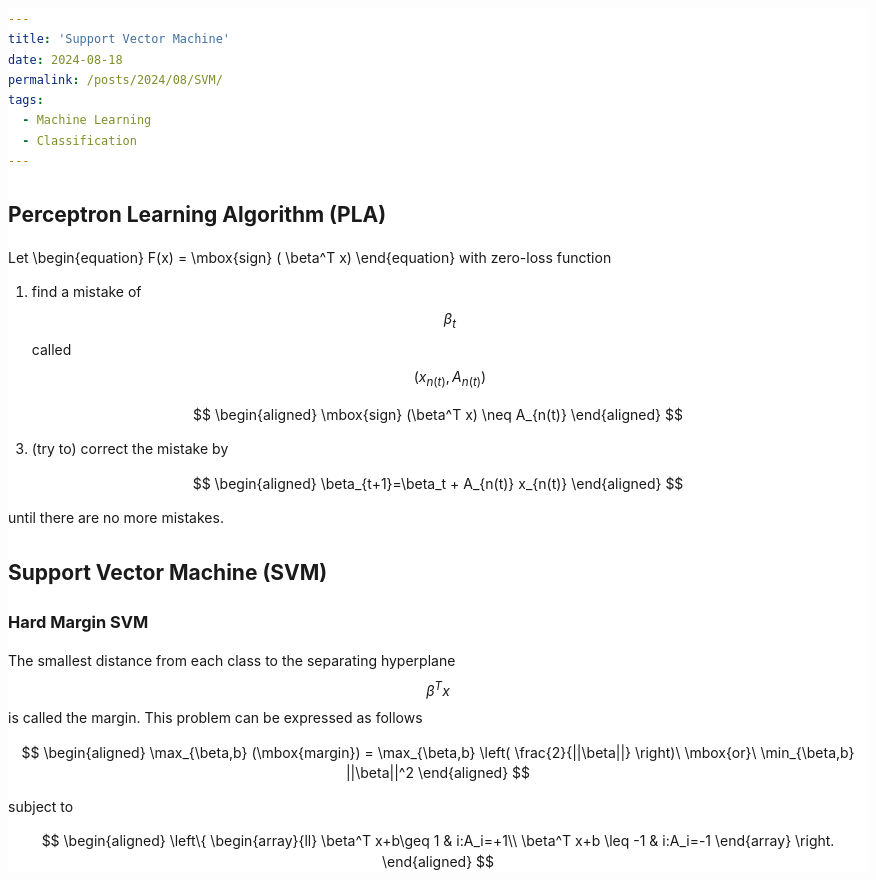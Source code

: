 ```yaml
---
title: 'Support Vector Machine'
date: 2024-08-18
permalink: /posts/2024/08/SVM/
tags:
  - Machine Learning
  - Classification
---
```


## Perceptron Learning Algorithm (PLA)
Let
\begin{equation}
F(x) = \mbox{sign} ( \beta^T x)
\end{equation}
with zero-loss function 
1. find a mistake of $$\beta_t$$ called $$(x_{n(t)}, A_{n(t)})$$

$$
\begin{aligned}
\mbox{sign} (\beta^T x) \neq A_{n(t)}
\end{aligned}
$$

3. (try to) correct the mistake by 

$$
\begin{aligned}
\beta_{t+1}=\beta_t + A_{n(t)} x_{n(t)}
\end{aligned}
$$

until there are no more mistakes.

## Support Vector Machine (SVM)

### Hard Margin SVM
The smallest distance from each class to the separating hyperplane $$\beta^T x$$ is called the margin. This problem can be expressed as follows

$$
\begin{aligned}
\max_{\beta,b} (\mbox{margin}) = \max_{\beta,b} \left( \frac{2}{||\beta||} \right)\ \mbox{or}\ \min_{\beta,b} ||\beta||^2
\end{aligned}
$$

subject to 

$$
\begin{aligned}
\left\{ \begin{array}{ll} \beta^T x+b\geq 1 & i:A_i=+1\\
\beta^T x+b \leq -1 & i:A_i=-1
\end{array} \right. 
\end{aligned}
$$
